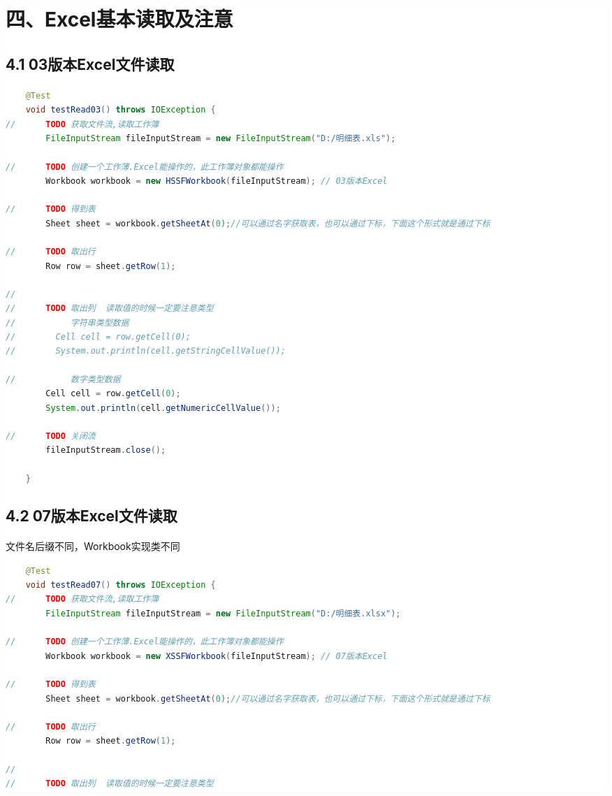 





# 四、Excel基本读取及注意



## 4.1 03版本Excel文件读取

```java
    @Test
    void testRead03() throws IOException {
//      TODO 获取文件流,读取工作簿
        FileInputStream fileInputStream = new FileInputStream("D:/明细表.xls");

//      TODO 创建一个工作薄.Excel能操作的，此工作簿对象都能操作
        Workbook workbook = new HSSFWorkbook(fileInputStream); // 03版本Excel

//      TODO 得到表
        Sheet sheet = workbook.getSheetAt(0);//可以通过名字获取表，也可以通过下标，下面这个形式就是通过下标

//      TODO 取出行
        Row row = sheet.getRow(1);

//
//      TODO 取出列  读取值的时候一定要注意类型
//           字符串类型数据
//        Cell cell = row.getCell(0);
//        System.out.println(cell.getStringCellValue());

//           数字类型数据
        Cell cell = row.getCell(0);
        System.out.println(cell.getNumericCellValue());

//      TODO 关闭流
        fileInputStream.close();

    }
```





## 4.2 07版本Excel文件读取

文件名后缀不同，Workbook实现类不同

```java
    @Test
    void testRead07() throws IOException {
//      TODO 获取文件流,读取工作簿
        FileInputStream fileInputStream = new FileInputStream("D:/明细表.xlsx");

//      TODO 创建一个工作薄.Excel能操作的，此工作簿对象都能操作
        Workbook workbook = new XSSFWorkbook(fileInputStream); // 07版本Excel

//      TODO 得到表
        Sheet sheet = workbook.getSheetAt(0);//可以通过名字获取表，也可以通过下标，下面这个形式就是通过下标

//      TODO 取出行
        Row row = sheet.getRow(1);

//
//      TODO 取出列  读取值的时候一定要注意类型
```